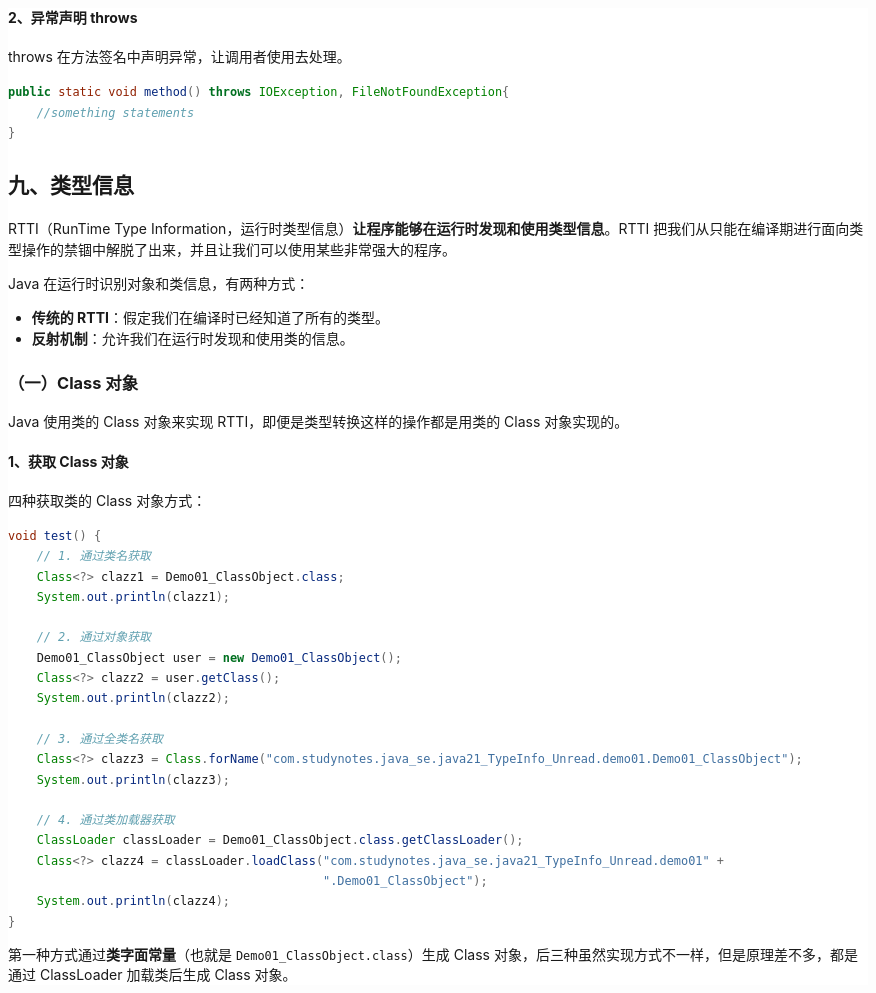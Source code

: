 #### 2、异常声明 throws

throws 在方法签名中声明异常，让调用者使用去处理。

```java
public static void method() throws IOException, FileNotFoundException{
    //something statements
}
```

## 九、类型信息

RTTI（RunTime Type Information，运行时类型信息）**让程序能够在运行时发现和使用类型信息**。RTTI 把我们从只能在编译期进行面向类型操作的禁锢中解脱了出来，并且让我们可以使用某些非常强大的程序。

Java 在运行时识别对象和类信息，有两种方式：

- **传统的 RTTI**：假定我们在编译时已经知道了所有的类型。
- **反射机制**：允许我们在运行时发现和使用类的信息。

### （一）Class 对象

Java 使用类的 Class 对象来实现 RTTI，即便是类型转换这样的操作都是用类的 Class 对象实现的。

#### 1、获取 Class 对象

四种获取类的 Class 对象方式：

```java
void test() {
    // 1. 通过类名获取
    Class<?> clazz1 = Demo01_ClassObject.class;
    System.out.println(clazz1);

    // 2. 通过对象获取
    Demo01_ClassObject user = new Demo01_ClassObject();
    Class<?> clazz2 = user.getClass();
    System.out.println(clazz2);

    // 3. 通过全类名获取
    Class<?> clazz3 = Class.forName("com.studynotes.java_se.java21_TypeInfo_Unread.demo01.Demo01_ClassObject");
    System.out.println(clazz3);

    // 4. 通过类加载器获取
    ClassLoader classLoader = Demo01_ClassObject.class.getClassLoader();
    Class<?> clazz4 = classLoader.loadClass("com.studynotes.java_se.java21_TypeInfo_Unread.demo01" +
                                            ".Demo01_ClassObject");
    System.out.println(clazz4);
}
```

第一种方式通过**类字面常量**（也就是 `Demo01_ClassObject.class`）生成 Class 对象，后三种虽然实现方式不一样，但是原理差不多，都是通过 ClassLoader 加载类后生成 Class 对象。
